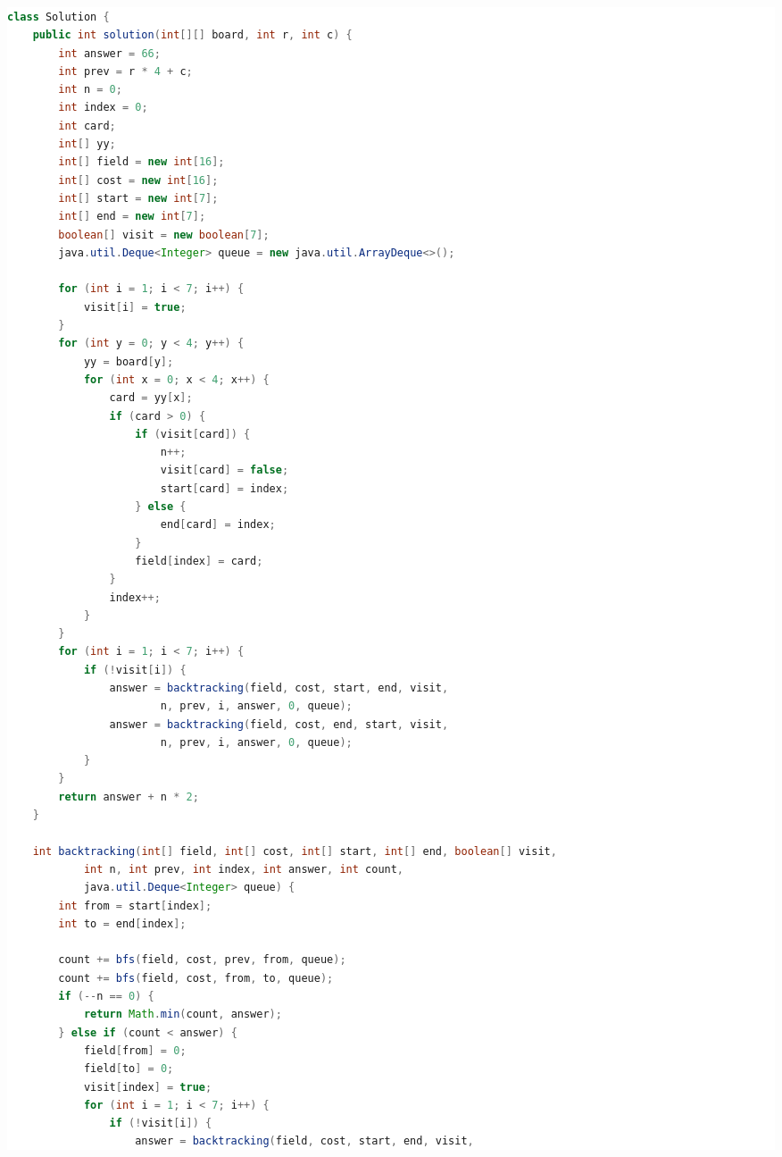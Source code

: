 ```java
class Solution {
    public int solution(int[][] board, int r, int c) {
        int answer = 66;
        int prev = r * 4 + c;
        int n = 0;
        int index = 0;
        int card;
        int[] yy;
        int[] field = new int[16];
        int[] cost = new int[16];
        int[] start = new int[7];
        int[] end = new int[7];
        boolean[] visit = new boolean[7];
        java.util.Deque<Integer> queue = new java.util.ArrayDeque<>();

        for (int i = 1; i < 7; i++) {
            visit[i] = true;
        }
        for (int y = 0; y < 4; y++) {
            yy = board[y];
            for (int x = 0; x < 4; x++) {
                card = yy[x];
                if (card > 0) {
                    if (visit[card]) {
                        n++;
                        visit[card] = false;
                        start[card] = index;
                    } else {
                        end[card] = index;
                    }
                    field[index] = card;
                }
                index++;
            }
        }
        for (int i = 1; i < 7; i++) {
            if (!visit[i]) {
                answer = backtracking(field, cost, start, end, visit,
                        n, prev, i, answer, 0, queue);
                answer = backtracking(field, cost, end, start, visit,
                        n, prev, i, answer, 0, queue);
            }
        }
        return answer + n * 2;
    }

    int backtracking(int[] field, int[] cost, int[] start, int[] end, boolean[] visit,
            int n, int prev, int index, int answer, int count,
            java.util.Deque<Integer> queue) {
        int from = start[index];
        int to = end[index];

        count += bfs(field, cost, prev, from, queue);
        count += bfs(field, cost, from, to, queue);
        if (--n == 0) {
            return Math.min(count, answer);
        } else if (count < answer) {
            field[from] = 0;
            field[to] = 0;
            visit[index] = true;
            for (int i = 1; i < 7; i++) {
                if (!visit[i]) {
                    answer = backtracking(field, cost, start, end, visit,
```
